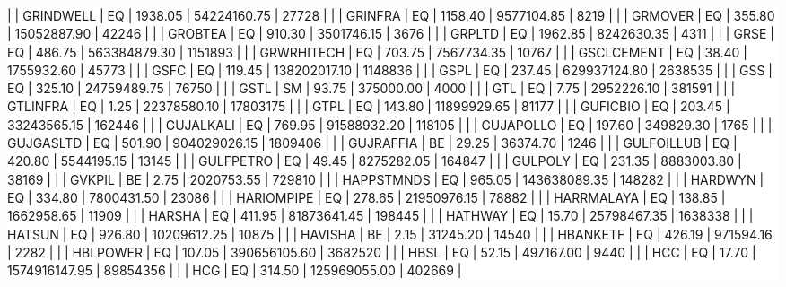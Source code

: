 |  | GRINDWELL | EQ | 1938.05 | 54224160.75 | 27728 |
|  | GRINFRA | EQ | 1158.40 | 9577104.85 | 8219 |
|  | GRMOVER | EQ | 355.80 | 15052887.90 | 42246 |
|  | GROBTEA | EQ | 910.30 | 3501746.15 | 3676 |
|  | GRPLTD | EQ | 1962.85 | 8242630.35 | 4311 |
|  | GRSE | EQ | 486.75 | 563384879.30 | 1151893 |
|  | GRWRHITECH | EQ | 703.75 | 7567734.35 | 10767 |
|  | GSCLCEMENT | EQ | 38.40 | 1755932.60 | 45773 |
|  | GSFC | EQ | 119.45 | 138202017.10 | 1148836 |
|  | GSPL | EQ | 237.45 | 629937124.80 | 2638535 |
|  | GSS | EQ | 325.10 | 24759489.75 | 76750 |
|  | GSTL | SM | 93.75 | 375000.00 | 4000 |
|  | GTL | EQ | 7.75 | 2952226.10 | 381591 |
|  | GTLINFRA | EQ | 1.25 | 22378580.10 | 17803175 |
|  | GTPL | EQ | 143.80 | 11899929.65 | 81177 |
|  | GUFICBIO | EQ | 203.45 | 33243565.15 | 162446 |
|  | GUJALKALI | EQ | 769.95 | 91588932.20 | 118105 |
|  | GUJAPOLLO | EQ | 197.60 | 349829.30 | 1765 |
|  | GUJGASLTD | EQ | 501.90 | 904029026.15 | 1809406 |
|  | GUJRAFFIA | BE | 29.25 | 36374.70 | 1246 |
|  | GULFOILLUB | EQ | 420.80 | 5544195.15 | 13145 |
|  | GULFPETRO | EQ | 49.45 | 8275282.05 | 164847 |
|  | GULPOLY | EQ | 231.35 | 8883003.80 | 38169 |
|  | GVKPIL | BE | 2.75 | 2020753.55 | 729810 |
|  | HAPPSTMNDS | EQ | 965.05 | 143638089.35 | 148282 |
|  | HARDWYN | EQ | 334.80 | 7800431.50 | 23086 |
|  | HARIOMPIPE | EQ | 278.65 | 21950976.15 | 78882 |
|  | HARRMALAYA | EQ | 138.85 | 1662958.65 | 11909 |
|  | HARSHA | EQ | 411.95 | 81873641.45 | 198445 |
|  | HATHWAY | EQ | 15.70 | 25798467.35 | 1638338 |
|  | HATSUN | EQ | 926.80 | 10209612.25 | 10875 |
|  | HAVISHA | BE | 2.15 | 31245.20 | 14540 |
|  | HBANKETF | EQ | 426.19 | 971594.16 | 2282 |
|  | HBLPOWER | EQ | 107.05 | 390656105.60 | 3682520 |
|  | HBSL | EQ | 52.15 | 497167.00 | 9440 |
|  | HCC | EQ | 17.70 | 1574916147.95 | 89854356 |
|  | HCG | EQ | 314.50 | 125969055.00 | 402669 |
